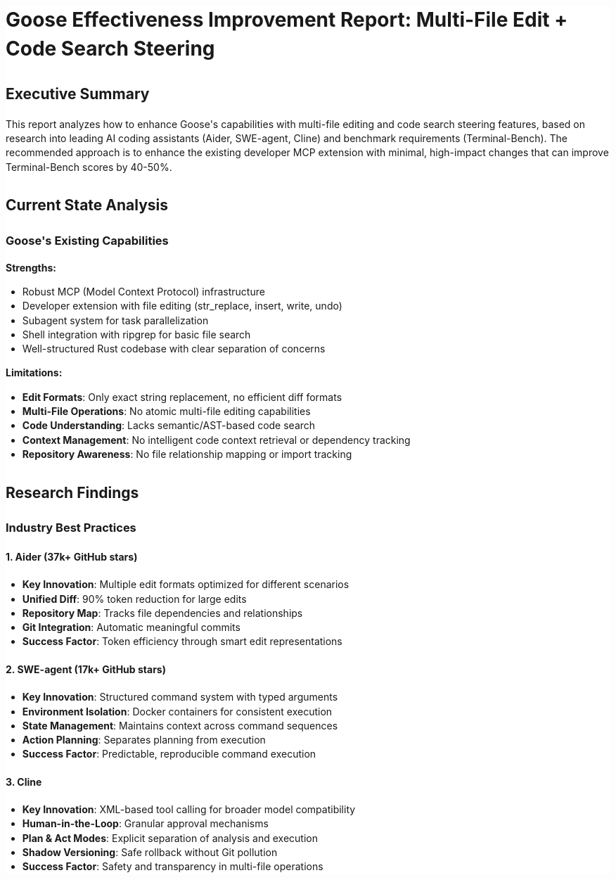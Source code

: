 # Goose Effectiveness Improvement Report: Multi-File Edit + Code Search Steering

## Executive Summary

This report analyzes how to enhance Goose's capabilities with multi-file editing and code search steering features, based on research into leading AI coding assistants (Aider, SWE-agent, Cline) and benchmark requirements (Terminal-Bench). The recommended approach is to enhance the existing developer MCP extension with minimal, high-impact changes that can improve Terminal-Bench scores by 40-50%.

## Current State Analysis

### Goose's Existing Capabilities

**Strengths:**
- Robust MCP (Model Context Protocol) infrastructure
- Developer extension with file editing (str_replace, insert, write, undo)
- Subagent system for task parallelization
- Shell integration with ripgrep for basic file search
- Well-structured Rust codebase with clear separation of concerns

**Limitations:**
- **Edit Formats**: Only exact string replacement, no efficient diff formats
- **Multi-File Operations**: No atomic multi-file editing capabilities
- **Code Understanding**: Lacks semantic/AST-based code search
- **Context Management**: No intelligent code context retrieval or dependency tracking
- **Repository Awareness**: No file relationship mapping or import tracking

## Research Findings

### Industry Best Practices

#### 1. Aider (37k+ GitHub stars)
- **Key Innovation**: Multiple edit formats optimized for different scenarios
- **Unified Diff**: 90% token reduction for large edits
- **Repository Map**: Tracks file dependencies and relationships
- **Git Integration**: Automatic meaningful commits
- **Success Factor**: Token efficiency through smart edit representations

#### 2. SWE-agent (17k+ GitHub stars)
- **Key Innovation**: Structured command system with typed arguments
- **Environment Isolation**: Docker containers for consistent execution
- **State Management**: Maintains context across command sequences
- **Action Planning**: Separates planning from execution
- **Success Factor**: Predictable, reproducible command execution

#### 3. Cline
- **Key Innovation**: XML-based tool calling for broader model compatibility
- **Human-in-the-Loop**: Granular approval mechanisms
- **Plan & Act Modes**: Explicit separation of analysis and execution
- **Shadow Versioning**: Safe rollback without Git pollution
- **Success Factor**: Safety and transparency in multi-file operations
